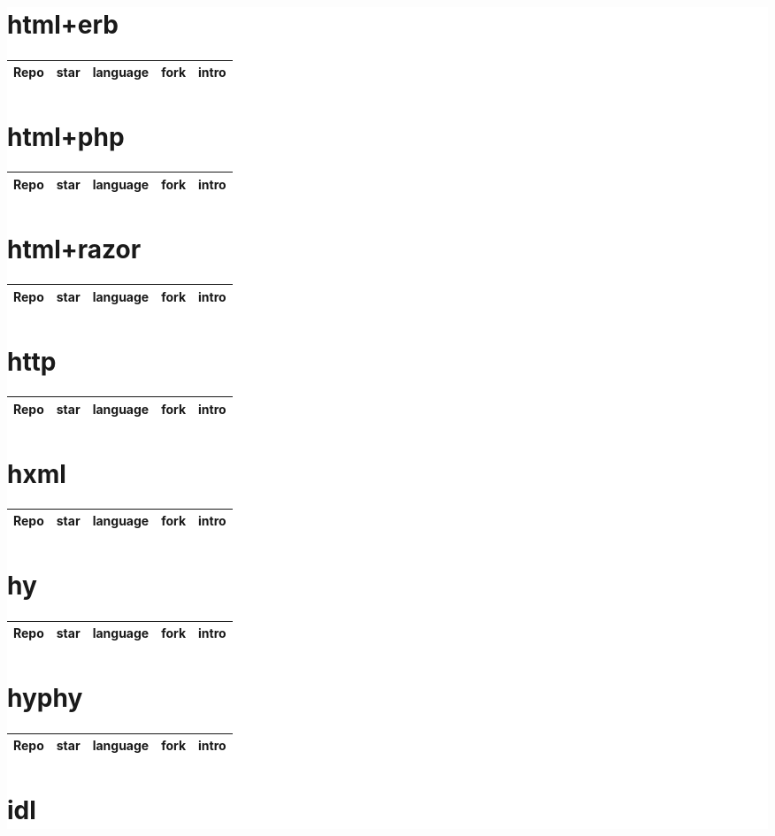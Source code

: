 
# html+erb

Repo|star|language|fork|intro
-|-|-|-|-



# html+php

Repo|star|language|fork|intro
-|-|-|-|-



# html+razor

Repo|star|language|fork|intro
-|-|-|-|-



# http

Repo|star|language|fork|intro
-|-|-|-|-



# hxml

Repo|star|language|fork|intro
-|-|-|-|-



# hy

Repo|star|language|fork|intro
-|-|-|-|-



# hyphy

Repo|star|language|fork|intro
-|-|-|-|-



# idl
